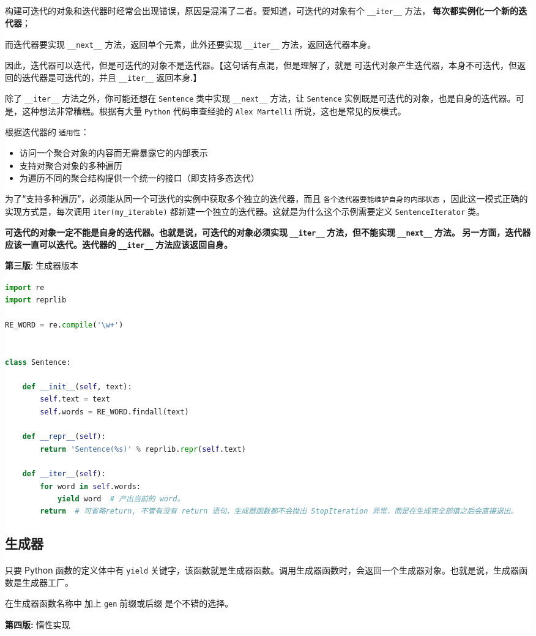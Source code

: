 构建可迭代的对象和迭代器时经常会出现错误，原因是混淆了二者。要知道，可迭代的对象有个 `__iter__` 方法， **每次都实例化一个新的迭代器**；

而迭代器要实现 `__next__` 方法，返回单个元素，此外还要实现 `__iter__` 方法，返回迭代器本身。

因此，迭代器可以迭代，但是可迭代的对象不是迭代器。【这句话有点混，但是理解了，就是 可迭代对象产生迭代器，本身不可迭代，但返回的迭代器是可迭代的，并且 `__iter__` 返回本身.】

除了 `__iter__` 方法之外，你可能还想在 `Sentence` 类中实现 `__next__` 方法，让 `Sentence` 实例既是可迭代的对象，也是自身的迭代器。可是，这种想法非常糟糕。根据有大量 `Python` 代码审查经验的 `Alex Martelli` 所说，这也是常见的反模式。

根据迭代器的 `适用性`：

- 访问一个聚合对象的内容而无需暴露它的内部表示
- 支持对聚合对象的多种遍历
- 为遍历不同的聚合结构提供一个统一的接口（即支持多态迭代）

为了“支持多种遍历”，必须能从同一个可迭代的实例中获取多个独立的迭代器，而且 `各个迭代器要能维护自身的内部状态` ，因此这一模式正确的实现方式是，每次调用 `iter(my_iterable)` 都新建一个独立的迭代器。这就是为什么这个示例需要定义 `SentenceIterator` 类。

**可迭代的对象一定不能是自身的迭代器。也就是说，可迭代的对象必须实现 `__iter__` 方法，但不能实现 `__next__` 方法。 另一方面，迭代器应该一直可以迭代。迭代器的 `__iter__` 方法应该返回自身。**

<span id="生成器版本"></span>

**第三版**: 生成器版本

```python
import re
import reprlib

RE_WORD = re.compile('\w+')


class Sentence:

    def __init__(self, text):
        self.text = text
        self.words = RE_WORD.findall(text)

    def __repr__(self):
        return 'Sentence(%s)' % reprlib.repr(self.text)

    def __iter__(self):
        for word in self.words:
            yield word  # 产出当前的 word。
        return  # 可省略return, 不管有没有 return 语句，生成器函数都不会抛出 StopIteration 异常，而是在生成完全部值之后会直接退出。
```

<span id="生成器"></span>

## 生成器

只要 Python 函数的定义体中有 `yield` 关键字，该函数就是生成器函数。调用生成器函数时，会返回一个生成器对象。也就是说，生成器函数是生成器工厂。

在生成器函数名称中 加上 `gen` 前缀或后缀 是个不错的选择。

<span id="惰性实现"></span>

**第四版:** 惰性实现
